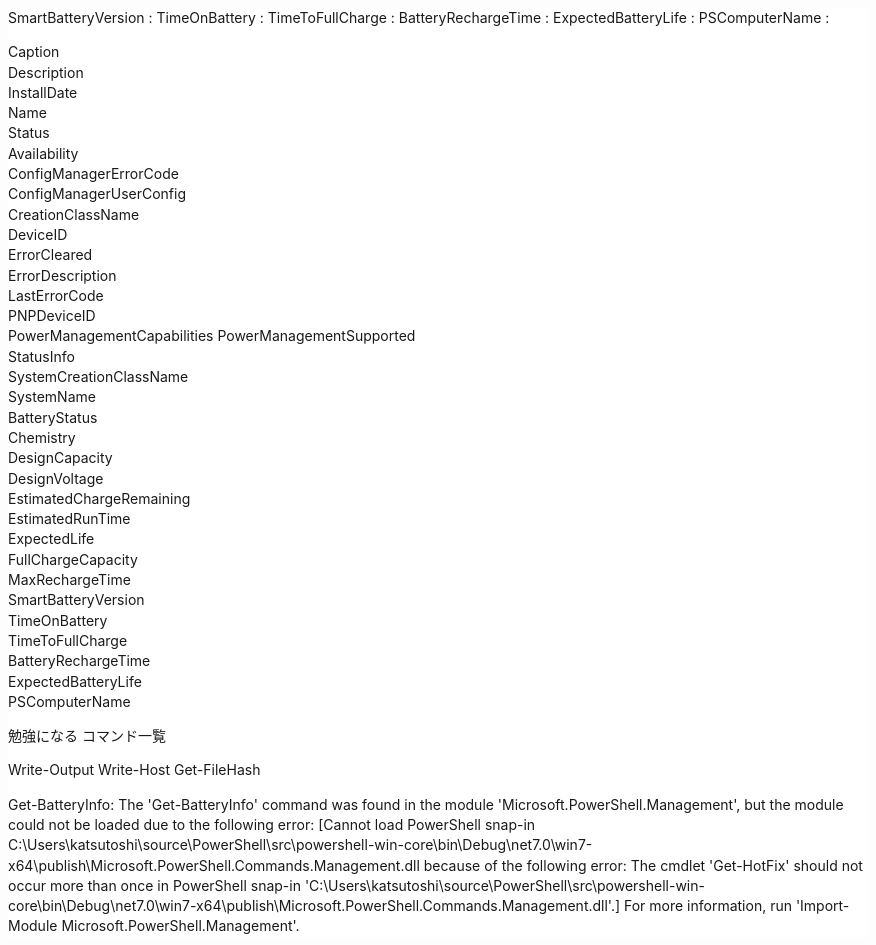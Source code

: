 SmartBatteryVersion         :
TimeOnBattery               :
TimeToFullCharge            :
BatteryRechargeTime         :
ExpectedBatteryLife         :
PSComputerName              :

Caption                     
Description                 
InstallDate                 
Name                        
Status                      
Availability                
ConfigManagerErrorCode      
ConfigManagerUserConfig     
CreationClassName           
DeviceID                    
ErrorCleared                
ErrorDescription            
LastErrorCode               
PNPDeviceID                 
PowerManagementCapabilities 
PowerManagementSupported    
StatusInfo                  
SystemCreationClassName     
SystemName                  
BatteryStatus               
Chemistry                   
DesignCapacity              
DesignVoltage               
EstimatedChargeRemaining    
EstimatedRunTime            
ExpectedLife                
FullChargeCapacity          
MaxRechargeTime             
SmartBatteryVersion         
TimeOnBattery               
TimeToFullCharge            
BatteryRechargeTime         
ExpectedBatteryLife         
PSComputerName              


勉強になる
コマンド一覧

Write-Output
Write-Host
Get-FileHash

Get-BatteryInfo: The 'Get-BatteryInfo' command was found in the module 'Microsoft.PowerShell.Management', but the module could not be loaded due to the following error: [Cannot load PowerShell snap-in C:\Users\katsutoshi\source\PowerShell\src\powershell-win-core\bin\Debug\net7.0\win7-x64\publish\Microsoft.PowerShell.Commands.Management.dll because of the following error: The cmdlet 'Get-HotFix' should not occur more than once in PowerShell snap-in 'C:\Users\katsutoshi\source\PowerShell\src\powershell-win-core\bin\Debug\net7.0\win7-x64\publish\Microsoft.PowerShell.Commands.Management.dll'.]
For more information, run 'Import-Module Microsoft.PowerShell.Management'.
